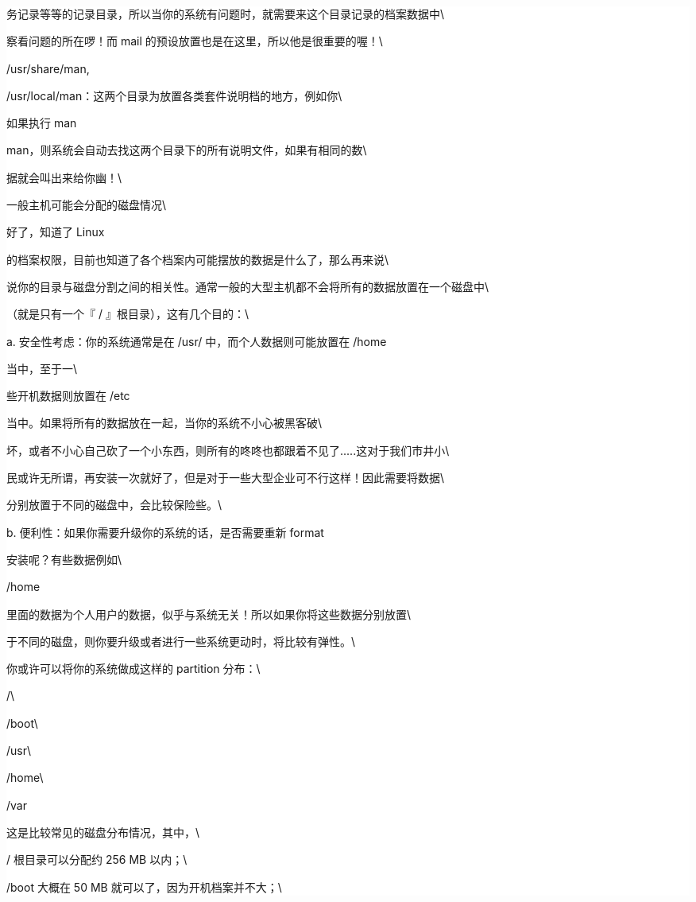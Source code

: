 务记录等等的记录目录，所以当你的系统有问题时，就需要来这个目录记录的档案数据中\

察看问题的所在啰！而 mail 的预设放置也是在这里，所以他是很重要的喔！\

/usr/share/man,

/usr/local/man：这两个目录为放置各类套件说明档的地方，例如你\

如果执行 man

man，则系统会自动去找这两个目录下的所有说明文件，如果有相同的数\

据就会叫出来给你幽！\

一般主机可能会分配的磁盘情况\

好了，知道了 Linux

的档案权限，目前也知道了各个档案内可能摆放的数据是什么了，那么再来说\

说你的目录与磁盘分割之间的相关性。通常一般的大型主机都不会将所有的数据放置在一个磁盘中\

（就是只有一个『 / 』根目录），这有几个目的：\

a. 安全性考虑：你的系统通常是在 /usr/ 中，而个人数据则可能放置在 /home

当中，至于一\

些开机数据则放置在 /etc

当中。如果将所有的数据放在一起，当你的系统不小心被黑客破\

坏，或者不小心自己砍了一个小东西，则所有的咚咚也都跟着不见了\.....这对于我们市井小\

民或许无所谓，再安装一次就好了，但是对于一些大型企业可不行这样！因此需要将数据\

分别放置于不同的磁盘中，会比较保险些。\

b. 便利性：如果你需要升级你的系统的话，是否需要重新 format

安装呢？有些数据例如\

/home

里面的数据为个人用户的数据，似乎与系统无关！所以如果你将这些数据分别放置\

于不同的磁盘，则你要升级或者进行一些系统更动时，将比较有弹性。\

你或许可以将你的系统做成这样的 partition 分布：\

/\

/boot\

/usr\

/home\

/var

这是比较常见的磁盘分布情况，其中，\

/ 根目录可以分配约 256 MB 以内；\

/boot 大概在 50 MB 就可以了，因为开机档案并不大；\
